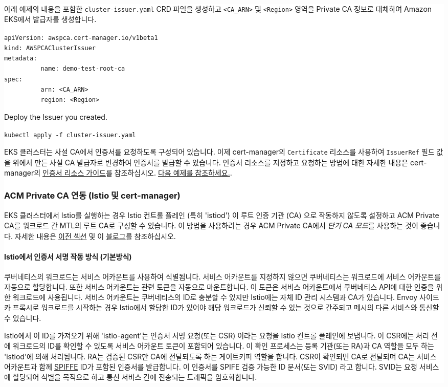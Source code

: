 아래 예제의 내용을 포함한 `cluster-issuer.yaml` CRD 파일을 생성하고 `<CA_ARN>` 및 `<Region>` 영역을 Private CA 정보로 대체하여 Amazon EKS에서 발급자를 생성합니다. 

```
apiVersion: awspca.cert-manager.io/v1beta1
kind: AWSPCAClusterIssuer
metadata:
          name: demo-test-root-ca
spec:
          arn: <CA_ARN>
          region: <Region>
```

Deploy the Issuer you created.

```
kubectl apply -f cluster-issuer.yaml
```

EKS 클러스터는 사설 CA에서 인증서를 요청하도록 구성되어 있습니다. 이제 cert-manager의 `Certificate` 리소스를 사용하여 `IssuerRef` 필드 값을 위에서 만든 사설 CA 발급자로 변경하여 인증서를 발급할 수 있습니다. 인증서 리소스를 지정하고 요청하는 방법에 대한 자세한 내용은 cert-manager의 [인증서 리소스 가이드](https://cert-manager.io/docs/usage/certificate/)를 참조하십시오. [다음 예제를 참조하세요.](https://github.com/cert-manager/aws-privateca-issuer/tree/main/config/samples/).

### ACM Private CA 연동 (Istio 및 cert-manager)
EKS 클러스터에서 Istio를 실행하는 경우 Istio 컨트롤 플레인 (특히 'istiod') 이 루트 인증 기관 (CA) 으로 작동하지 않도록 설정하고 ACM Private CA를 워크로드 간 MTL의 루트 CA로 구성할 수 있습니다. 이 방법을 사용하려는 경우 ACM Private CA에서 *단기 CA 모드*를 사용하는 것이 좋습니다. 자세한 내용은 [이전 섹션](#short-lived-ca-mode-for-mutual-tls-between-workloads) 및 이 [블로그](https://aws.amazon.com/blogs/security/how-to-use-aws-private-certificate-authority-short-lived-certificate-mode)를 참조하십시오.

#### Istio에서 인증서 서명 작동 방식 (기본방식)
쿠버네티스의 워크로드는 서비스 어카운트를 사용하여 식별됩니다. 서비스 어카운트를 지정하지 않으면 쿠버네티스는 워크로드에 서비스 어카운트를 자동으로 할당합니다. 또한 서비스 어카운트는 관련 토큰을 자동으로 마운트합니다. 이 토큰은 서비스 어카운트에서 쿠버네티스 API에 대한 인증을 위한 워크로드에 사용됩니다. 서비스 어카운트는 쿠버네티스의 ID로 충분할 수 있지만 Istio에는 자체 ID 관리 시스템과 CA가 있습니다. Envoy 사이드카 프록시로 워크로드를 시작하는 경우 Istio에서 할당한 ID가 있어야 해당 워크로드가 신뢰할 수 있는 것으로 간주되고 메시의 다른 서비스와 통신할 수 있습니다.

Istio에서 이 ID를 가져오기 위해 'istio-agent'는 인증서 서명 요청(또는 CSR) 이라는 요청을 Istio 컨트롤 플레인에 보냅니다. 이 CSR에는 처리 전에 워크로드의 ID를 확인할 수 있도록 서비스 어카운트 토큰이 포함되어 있습니다. 이 확인 프로세스는 등록 기관(또는 RA)과 CA 역할을 모두 하는 'istiod'에 의해 처리됩니다. RA는 검증된 CSR만 CA에 전달되도록 하는 게이트키퍼 역할을 합니다. CSR이 확인되면 CA로 전달되며 CA는 서비스 어카운트과 함께 [SPIFFE](https://spiffe.io/) ID가 포함된 인증서를 발급합니다. 이 인증서를 SPIFE 검증 가능한 ID 문서(또는 SVID) 라고 합니다. SVID는 요청 서비스에 할당되어 식별을 목적으로 하고 통신 서비스 간에 전송되는 트래픽을 암호화합니다.
